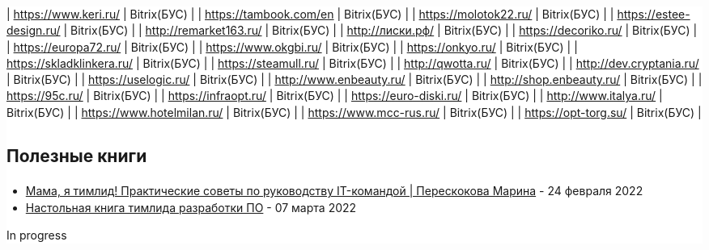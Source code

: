 |              https://www.keri.ru/              | Bitrix(БУС) |
|             https://tambook.com/en             | Bitrix(БУС) |
|             https://molotok22.ru/             | Bitrix(БУС) |
|            https://estee-design.ru/            | Bitrix(БУС) |
|             http://remarket163.ru/             | Bitrix(БУС) |
|            http://лиски.рф/            | Bitrix(БУС) |
|              https://decoriko.ru/              | Bitrix(БУС) |
|              https://europa72.ru/              | Bitrix(БУС) |
|             https://www.okgbi.ru/             | Bitrix(БУС) |
|               https://onkyo.ru/               | Bitrix(БУС) |
|           https://skladklinkera.ru/           | Bitrix(БУС) |
|              https://steamull.ru/              | Bitrix(БУС) |
|               http://qwotta.ru/               | Bitrix(БУС) |
|            http://dev.cryptania.ru/            | Bitrix(БУС) |
|              https://uselogic.ru/              | Bitrix(БУС) |
|            http://www.enbeauty.ru/            | Bitrix(БУС) |
|            http://shop.enbeauty.ru/            | Bitrix(БУС) |
|                https://95c.ru/                | Bitrix(БУС) |
|              https://infraopt.ru/              | Bitrix(БУС) |
|             https://euro-diski.ru/             | Bitrix(БУС) |
|             http://www.italya.ru/             | Bitrix(БУС) |
|           https://www.hotelmilan.ru/           | Bitrix(БУС) |
|            https://www.mcc-rus.ru/            | Bitrix(БУС) |
|              https://opt-torg.su/              | Bitrix(БУС) |

## Полезные книги

* [Мама, я тимлид! Практические советы по руководству IT-командой | Перескокова Марина](https://www.ozon.ru/product/mama-ya-timlid-prakticheskie-sovety-po-rukovodstvu-it-komandoy-pereskokova-marina-336443175/) - 24 февраля 2022
* [Настольная книга тимлида разработки ПО](https://www.ozon.ru/product/nastolnaya-kniga-timlida-razrabotki-po-461290749/) - 07 марта 2022


In progress
